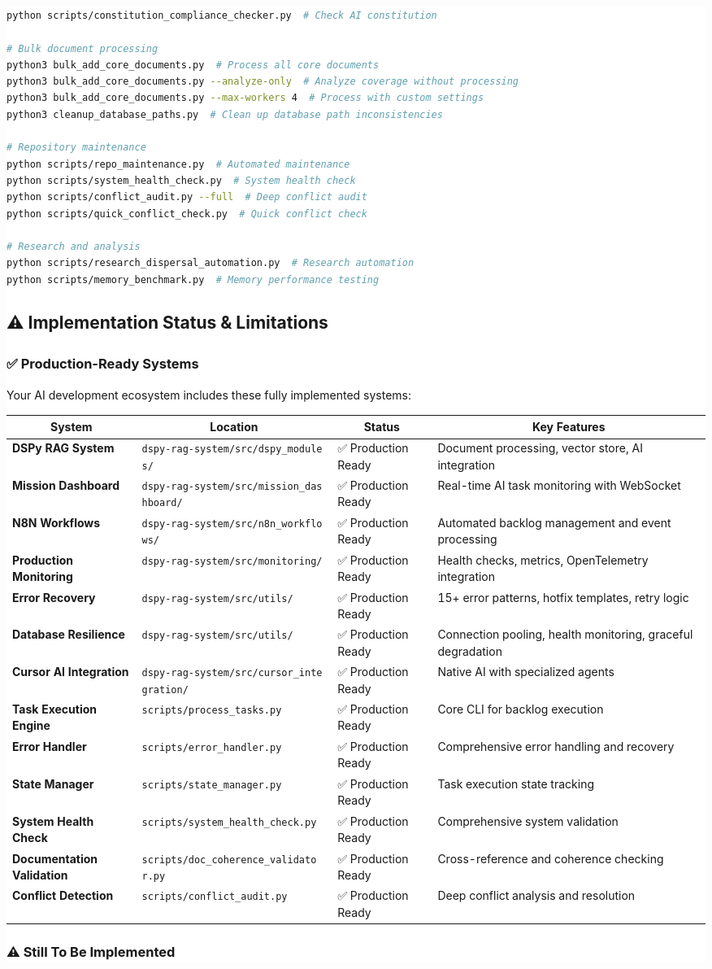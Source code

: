 ```bash
python scripts/constitution_compliance_checker.py  # Check AI constitution

# Bulk document processing
python3 bulk_add_core_documents.py  # Process all core documents
python3 bulk_add_core_documents.py --analyze-only  # Analyze coverage without processing
python3 bulk_add_core_documents.py --max-workers 4  # Process with custom settings
python3 cleanup_database_paths.py  # Clean up database path inconsistencies

# Repository maintenance
python scripts/repo_maintenance.py  # Automated maintenance
python scripts/system_health_check.py  # System health check
python scripts/conflict_audit.py --full  # Deep conflict audit
python scripts/quick_conflict_check.py  # Quick conflict check

# Research and analysis
python scripts/research_dispersal_automation.py  # Research automation
python scripts/memory_benchmark.py  # Memory performance testing
```

## ⚠️ **Implementation Status & Limitations**

### **✅ Production-Ready Systems**

Your AI development ecosystem includes these fully implemented systems:

| System | Location | Status | Key Features |
|--------|----------|--------|--------------|
| **DSPy RAG System** | `dspy-rag-system/src/dspy_modules/` | ✅ Production Ready | Document processing, vector store, AI integration |
| **Mission Dashboard** | `dspy-rag-system/src/mission_dashboard/` | ✅ Production Ready | Real-time AI task monitoring with WebSocket |
| **N8N Workflows** | `dspy-rag-system/src/n8n_workflows/` | ✅ Production Ready | Automated backlog management and event processing |
| **Production Monitoring** | `dspy-rag-system/src/monitoring/` | ✅ Production Ready | Health checks, metrics, OpenTelemetry integration |
| **Error Recovery** | `dspy-rag-system/src/utils/` | ✅ Production Ready | 15+ error patterns, hotfix templates, retry logic |
| **Database Resilience** | `dspy-rag-system/src/utils/` | ✅ Production Ready | Connection pooling, health monitoring, graceful degradation |
| **Cursor AI Integration** | `dspy-rag-system/src/cursor_integration/` | ✅ Production Ready | Native AI with specialized agents |
| **Task Execution Engine** | `scripts/process_tasks.py` | ✅ Production Ready | Core CLI for backlog execution |
| **Error Handler** | `scripts/error_handler.py` | ✅ Production Ready | Comprehensive error handling and recovery |
| **State Manager** | `scripts/state_manager.py` | ✅ Production Ready | Task execution state tracking |
| **System Health Check** | `scripts/system_health_check.py` | ✅ Production Ready | Comprehensive system validation |
| **Documentation Validation** | `scripts/doc_coherence_validator.py` | ✅ Production Ready | Cross-reference and coherence checking |
| **Conflict Detection** | `scripts/conflict_audit.py` | ✅ Production Ready | Deep conflict analysis and resolution |

### **⚠️ Still To Be Implemented**
